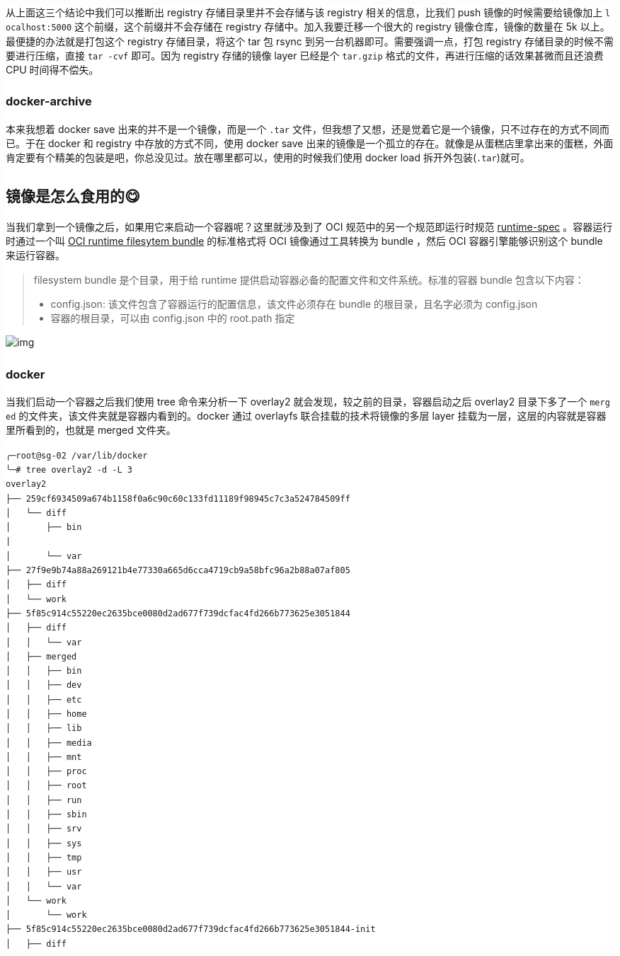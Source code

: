 从上面这三个结论中我们可以推断出 registry 存储目录里并不会存储与该 registry 相关的信息，比我们 push 镜像的时候需要给镜像加上 `localhost:5000` 这个前缀，这个前缀并不会存储在 registry 存储中。加入我要迁移一个很大的 registry 镜像仓库，镜像的数量在 5k 以上。最便捷的办法就是打包这个 registry 存储目录，将这个 tar 包 rsync 到另一台机器即可。需要强调一点，打包 registry 存储目录的时候不需要进行压缩，直接 `tar -cvf` 即可。因为 registry 存储的镜像 layer 已经是个 `tar.gzip` 格式的文件，再进行压缩的话效果甚微而且还浪费 CPU 时间得不偿失。

### docker-archive

本来我想着 docker save 出来的并不是一个镜像，而是一个 `.tar` 文件，但我想了又想，还是觉着它是一个镜像，只不过存在的方式不同而已。于在 docker 和 registry 中存放的方式不同，使用 docker save 出来的镜像是一个孤立的存在。就像是从蛋糕店里拿出来的蛋糕，外面肯定要有个精美的包装是吧，你总没见过。放在哪里都可以，使用的时候我们使用 docker load 拆开外包装(`.tar`)就可。

## 镜像是怎么食用的😋

当我们拿到一个镜像之后，如果用它来启动一个容器呢？这里就涉及到了 OCI 规范中的另一个规范即运行时规范 [runtime-spec](https://github.com/opencontainers/runtime-spec) 。容器运行时通过一个叫 [ OCI runtime filesytem bundle](https://github.com/opencontainers/runtime-spec/blob/master/bundle.md) 的标准格式将 OCI 镜像通过工具转换为 bundle ，然后 OCI 容器引擎能够识别这个 bundle 来运行容器。

> filesystem bundle 是个目录，用于给 runtime 提供启动容器必备的配置文件和文件系统。标准的容器 bundle 包含以下内容：
>
> - config.json: 该文件包含了容器运行的配置信息，该文件必须存在 bundle 的根目录，且名字必须为 config.json
> - 容器的根目录，可以由 config.json 中的 root.path 指定

![img](img/006tNc79gy1fl7l7qihpmj30vi0lj756.jpg)

### docker

当我们启动一个容器之后我们使用 tree 命令来分析一下 overlay2 就会发现，较之前的目录，容器启动之后 overlay2 目录下多了一个 `merged` 的文件夹，该文件夹就是容器内看到的。docker 通过 overlayfs 联合挂载的技术将镜像的多层 layer 挂载为一层，这层的内容就是容器里所看到的，也就是 merged 文件夹。

```shell
╭─root@sg-02 /var/lib/docker
╰─# tree overlay2 -d -L 3
overlay2
├── 259cf6934509a674b1158f0a6c90c60c133fd11189f98945c7c3a524784509ff
│   └── diff
│       ├── bin
|
│       └── var
├── 27f9e9b74a88a269121b4e77330a665d6cca4719cb9a58bfc96a2b88a07af805
│   ├── diff
│   └── work
├── 5f85c914c55220ec2635bce0080d2ad677f739dcfac4fd266b773625e3051844
│   ├── diff
│   │   └── var
│   ├── merged
│   │   ├── bin
│   │   ├── dev
│   │   ├── etc
│   │   ├── home
│   │   ├── lib
│   │   ├── media
│   │   ├── mnt
│   │   ├── proc
│   │   ├── root
│   │   ├── run
│   │   ├── sbin
│   │   ├── srv
│   │   ├── sys
│   │   ├── tmp
│   │   ├── usr
│   │   └── var
│   └── work
│       └── work
├── 5f85c914c55220ec2635bce0080d2ad677f739dcfac4fd266b773625e3051844-init
│   ├── diff
```